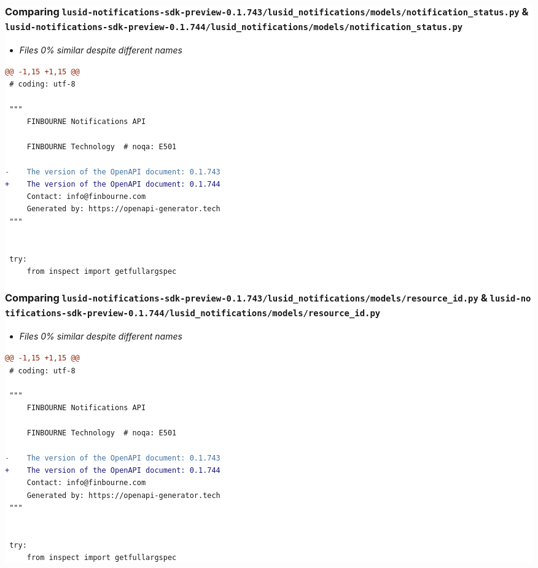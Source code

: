 ### Comparing `lusid-notifications-sdk-preview-0.1.743/lusid_notifications/models/notification_status.py` & `lusid-notifications-sdk-preview-0.1.744/lusid_notifications/models/notification_status.py`

 * *Files 0% similar despite different names*

```diff
@@ -1,15 +1,15 @@
 # coding: utf-8
 
 """
     FINBOURNE Notifications API
 
     FINBOURNE Technology  # noqa: E501
 
-    The version of the OpenAPI document: 0.1.743
+    The version of the OpenAPI document: 0.1.744
     Contact: info@finbourne.com
     Generated by: https://openapi-generator.tech
 """
 
 
 try:
     from inspect import getfullargspec
```

### Comparing `lusid-notifications-sdk-preview-0.1.743/lusid_notifications/models/resource_id.py` & `lusid-notifications-sdk-preview-0.1.744/lusid_notifications/models/resource_id.py`

 * *Files 0% similar despite different names*

```diff
@@ -1,15 +1,15 @@
 # coding: utf-8
 
 """
     FINBOURNE Notifications API
 
     FINBOURNE Technology  # noqa: E501
 
-    The version of the OpenAPI document: 0.1.743
+    The version of the OpenAPI document: 0.1.744
     Contact: info@finbourne.com
     Generated by: https://openapi-generator.tech
 """
 
 
 try:
     from inspect import getfullargspec
```
